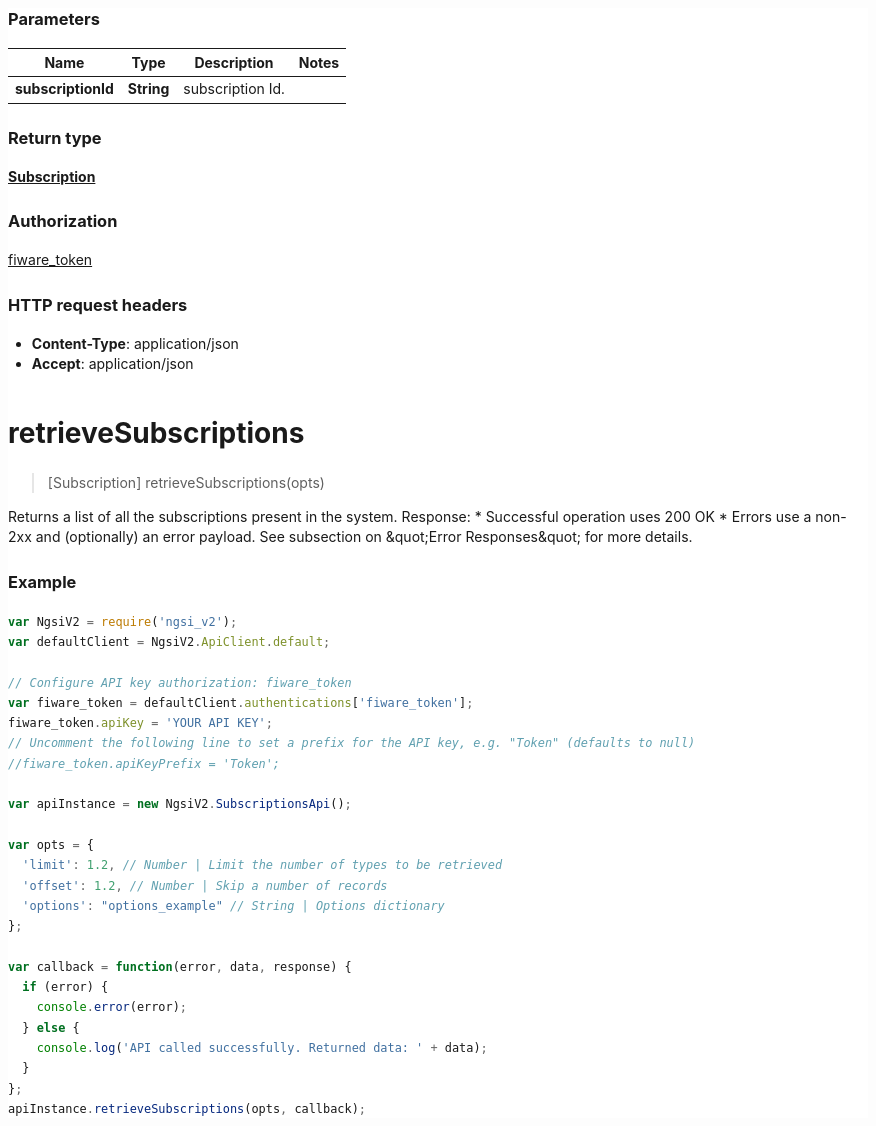 ### Parameters

Name | Type | Description  | Notes
------------- | ------------- | ------------- | -------------
 **subscriptionId** | **String**| subscription Id. | 

### Return type

[**Subscription**](Subscription.md)

### Authorization

[fiware_token](../README.md#fiware_token)

### HTTP request headers

 - **Content-Type**: application/json
 - **Accept**: application/json

<a name="retrieveSubscriptions"></a>
# **retrieveSubscriptions**
> [Subscription] retrieveSubscriptions(opts)



Returns a list of all the subscriptions present in the system. Response: * Successful operation uses 200 OK * Errors use a non-2xx and (optionally) an error payload. See subsection on \&quot;Error Responses\&quot; for   more details.

### Example
```javascript
var NgsiV2 = require('ngsi_v2');
var defaultClient = NgsiV2.ApiClient.default;

// Configure API key authorization: fiware_token
var fiware_token = defaultClient.authentications['fiware_token'];
fiware_token.apiKey = 'YOUR API KEY';
// Uncomment the following line to set a prefix for the API key, e.g. "Token" (defaults to null)
//fiware_token.apiKeyPrefix = 'Token';

var apiInstance = new NgsiV2.SubscriptionsApi();

var opts = { 
  'limit': 1.2, // Number | Limit the number of types to be retrieved
  'offset': 1.2, // Number | Skip a number of records
  'options': "options_example" // String | Options dictionary
};

var callback = function(error, data, response) {
  if (error) {
    console.error(error);
  } else {
    console.log('API called successfully. Returned data: ' + data);
  }
};
apiInstance.retrieveSubscriptions(opts, callback);
```
